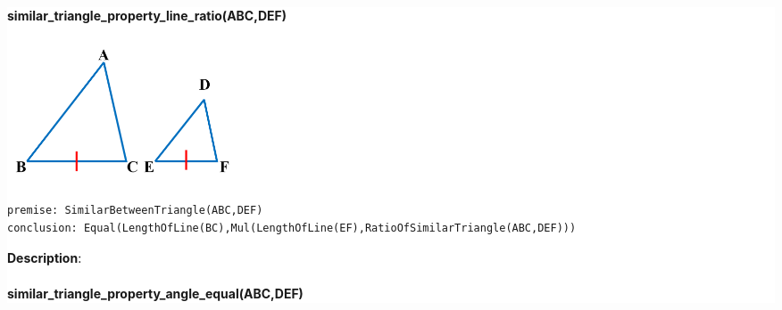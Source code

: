 
#### similar_triangle_property_line_ratio(ABC,DEF)
<div>
    <img src="pic/similar_triangle_property_line_ratio.png" alt="similar_triangle_property_line_ratio" width="30%">
</div>

    premise: SimilarBetweenTriangle(ABC,DEF)
    conclusion: Equal(LengthOfLine(BC),Mul(LengthOfLine(EF),RatioOfSimilarTriangle(ABC,DEF)))

**Description**:  


#### similar_triangle_property_angle_equal(ABC,DEF)
<div>